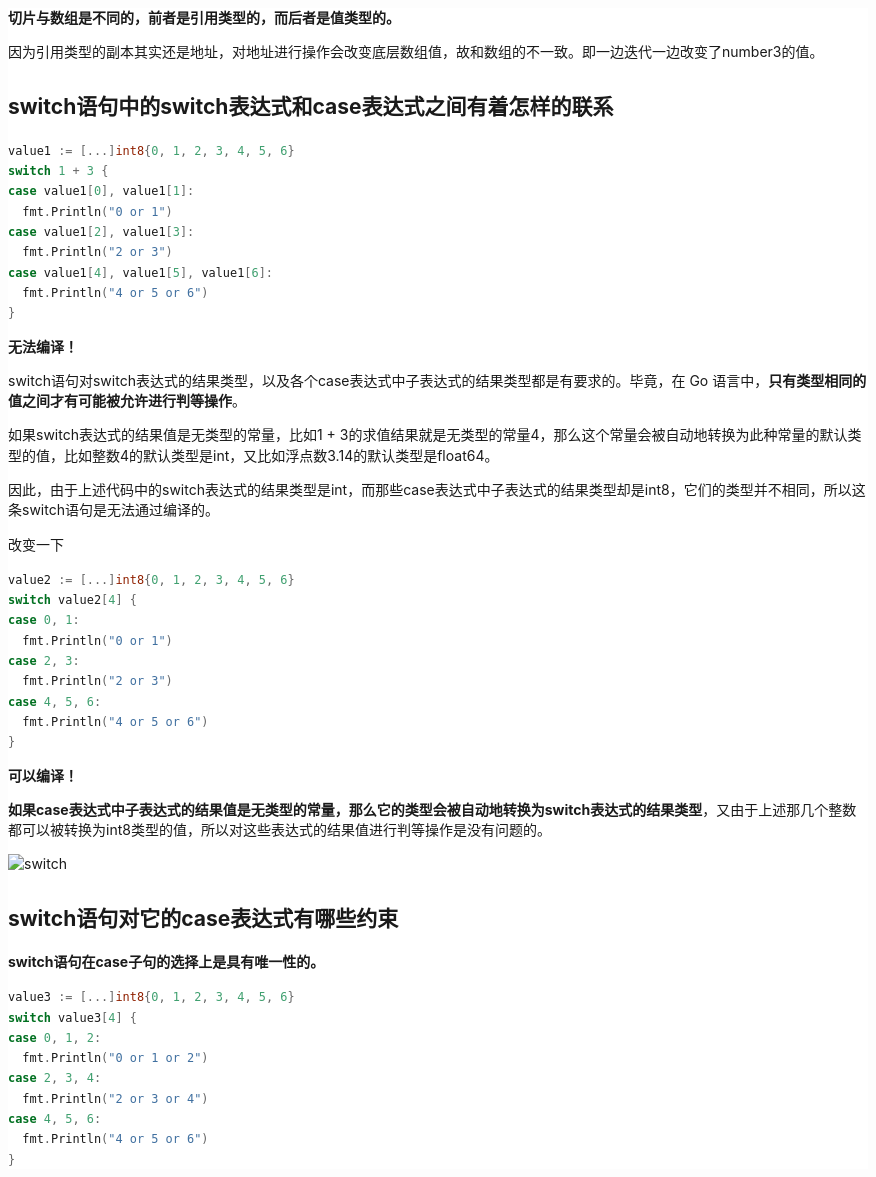 **切片与数组是不同的，前者是引用类型的，而后者是值类型的。**

因为引用类型的副本其实还是地址，对地址进行操作会改变底层数组值，故和数组的不一致。即一边迭代一边改变了number3的值。

## switch语句中的switch表达式和case表达式之间有着怎样的联系

```go
value1 := [...]int8{0, 1, 2, 3, 4, 5, 6}
switch 1 + 3 {
case value1[0], value1[1]:
  fmt.Println("0 or 1")
case value1[2], value1[3]:
  fmt.Println("2 or 3")
case value1[4], value1[5], value1[6]:
  fmt.Println("4 or 5 or 6")
}
```

**无法编译！**

switch语句对switch表达式的结果类型，以及各个case表达式中子表达式的结果类型都是有要求的。毕竟，在 Go 语言中，**只有类型相同的值之间才有可能被允许进行判等操作**。

如果switch表达式的结果值是无类型的常量，比如1 + 3的求值结果就是无类型的常量4，那么这个常量会被自动地转换为此种常量的默认类型的值，比如整数4的默认类型是int，又比如浮点数3.14的默认类型是float64。

因此，由于上述代码中的switch表达式的结果类型是int，而那些case表达式中子表达式的结果类型却是int8，它们的类型并不相同，所以这条switch语句是无法通过编译的。



改变一下

```GO
value2 := [...]int8{0, 1, 2, 3, 4, 5, 6}
switch value2[4] {
case 0, 1:
  fmt.Println("0 or 1")
case 2, 3:
  fmt.Println("2 or 3")
case 4, 5, 6:
  fmt.Println("4 or 5 or 6")
}
```

**可以编译！**

**如果case表达式中子表达式的结果值是无类型的常量，那么它的类型会被自动地转换为switch表达式的结果类型**，又由于上述那几个整数都可以被转换为int8类型的值，所以对这些表达式的结果值进行判等操作是没有问题的。

![switch](https://img-blog.csdnimg.cn/20201222203825273.png)

## switch语句对它的case表达式有哪些约束

**switch语句在case子句的选择上是具有唯一性的。**

```GO
value3 := [...]int8{0, 1, 2, 3, 4, 5, 6}
switch value3[4] {
case 0, 1, 2:
  fmt.Println("0 or 1 or 2")
case 2, 3, 4:
  fmt.Println("2 or 3 or 4")
case 4, 5, 6:
  fmt.Println("4 or 5 or 6")
}
```
